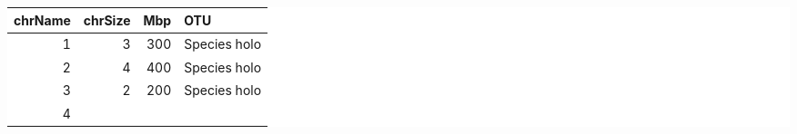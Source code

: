 <table>
<thead>
<tr>
<th style="text-align:right;">
chrName
</th>
<th style="text-align:right;">
chrSize
</th>
<th style="text-align:right;">
Mbp
</th>
<th style="text-align:left;">
OTU
</th>
</tr>
</thead>
<tbody>
<tr>
<td style="text-align:right;">
1
</td>
<td style="text-align:right;">
3
</td>
<td style="text-align:right;">
300
</td>
<td style="text-align:left;">
Species holo
</td>
</tr>
<tr>
<td style="text-align:right;">
2
</td>
<td style="text-align:right;">
4
</td>
<td style="text-align:right;">
400
</td>
<td style="text-align:left;">
Species holo
</td>
</tr>
<tr>
<td style="text-align:right;">
3
</td>
<td style="text-align:right;">
2
</td>
<td style="text-align:right;">
200
</td>
<td style="text-align:left;">
Species holo
</td>
</tr>
<tr>
<td style="text-align:right;">
4
</td>